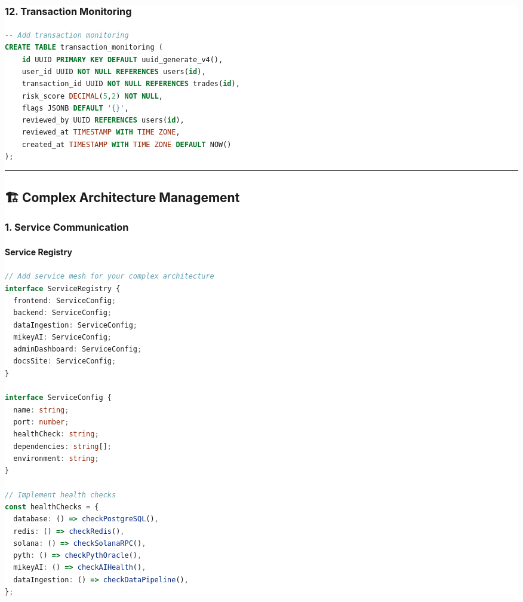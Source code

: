 ```sql
```

### 12. **Transaction Monitoring**
```sql
-- Add transaction monitoring
CREATE TABLE transaction_monitoring (
    id UUID PRIMARY KEY DEFAULT uuid_generate_v4(),
    user_id UUID NOT NULL REFERENCES users(id),
    transaction_id UUID NOT NULL REFERENCES trades(id),
    risk_score DECIMAL(5,2) NOT NULL,
    flags JSONB DEFAULT '{}',
    reviewed_by UUID REFERENCES users(id),
    reviewed_at TIMESTAMP WITH TIME ZONE,
    created_at TIMESTAMP WITH TIME ZONE DEFAULT NOW()
);
```

---

## 🏗️ Complex Architecture Management

### 1. **Service Communication**

#### **Service Registry**
```typescript
// Add service mesh for your complex architecture
interface ServiceRegistry {
  frontend: ServiceConfig;
  backend: ServiceConfig;
  dataIngestion: ServiceConfig;
  mikeyAI: ServiceConfig;
  adminDashboard: ServiceConfig;
  docsSite: ServiceConfig;
}

interface ServiceConfig {
  name: string;
  port: number;
  healthCheck: string;
  dependencies: string[];
  environment: string;
}

// Implement health checks
const healthChecks = {
  database: () => checkPostgreSQL(),
  redis: () => checkRedis(),
  solana: () => checkSolanaRPC(),
  pyth: () => checkPythOracle(),
  mikeyAI: () => checkAIHealth(),
  dataIngestion: () => checkDataPipeline(),
};
```
